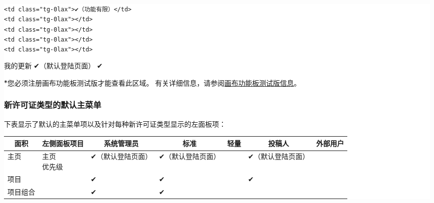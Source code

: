     <td class="tg-0lax">✔（功能有限）</td>
    <td class="tg-0lax"></td>
    <td class="tg-0lax"></td>
    <td class="tg-0lax"></td>
    <td class="tg-0lax"></td>
  </tr>
  <tr>
    <td class="tg-0lax">我的更新</td>
    <td class="tg-0lax"></td>
    <td class="tg-0lax"></td>
    <td class="tg-0lax"></td>
    <td class="tg-0lax"></td>
    <td class="tg-0lax">✔（默认登陆页面）</td>
    <td class="tg-0lax">✔</td>
    <td class="tg-0lax"></td>
  </tr>

</tbody></table>

*您必须注册画布功能板测试版才能查看此区域。 有关详细信息，请参阅[画布功能板测试版信息](/help/quicksilver/product-announcements/betas/canvas-dashboards-beta/canvas-dashboards-beta-information.md)。

### 新许可证类型的默认主菜单

下表显示了默认的主菜单项以及针对每种新许可证类型显示的左面板项：

<table class="tg"><thead>
  <tr>
    <th class="tg-fymr">面积</th>
    <th class="tg-fymr">左侧面板项目</th>
    <th class="tg-fymr">系统管理员</th>
    <th class="tg-fymr">标准</th>
    <th class="tg-fymr">轻量</th>
    <th class="tg-fymr">投稿人</th>
    <th class="tg-fymr">外部用户</th>
  </tr></thead>
<tbody>
  <tr>
    <td class="tg-0pky">主页</td>
    <td class="tg-0pky">主页<br>优先级</td>
    <td class="tg-0pky">✔（默认登陆页面）</td>
    <td class="tg-0pky">✔（默认登陆页面）</td>
    <td class="tg-0pky"></td>
    <td class="tg-0pky">✔（默认登陆页面）</td>
    <td class="tg-0pky"></td>
  </tr>
  <tr>
    <td class="tg-0pky">项目</td>
    <td class="tg-0pky"></td>
    <td class="tg-0pky">✔ </td>
    <td class="tg-0pky">✔</td>
    <td class="tg-0pky"></td>
    <td class="tg-0pky">✔</td>
    <td class="tg-0pky"></td>
  </tr>
  <tr>
    <td class="tg-0pky">项目组合</td>
    <td class="tg-0pky"></td>
    <td class="tg-0pky">✔</td>
    <td class="tg-0pky">✔</td>
    <td class="tg-0pky"></td>
    <td class="tg-0pky"></td>
    <td class="tg-0pky"></td>
  </tr>
  <tr>